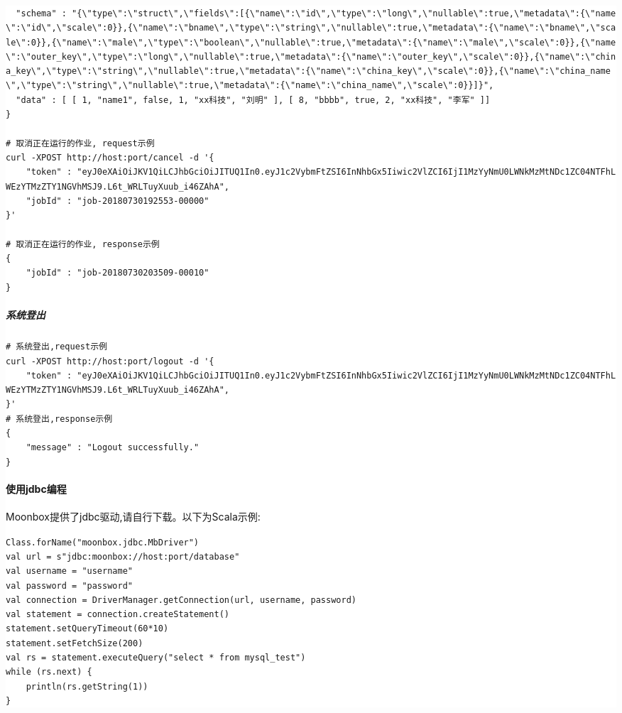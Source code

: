 ```
  "schema" : "{\"type\":\"struct\",\"fields\":[{\"name\":\"id\",\"type\":\"long\",\"nullable\":true,\"metadata\":{\"name\":\"id\",\"scale\":0}},{\"name\":\"bname\",\"type\":\"string\",\"nullable\":true,\"metadata\":{\"name\":\"bname\",\"scale\":0}},{\"name\":\"male\",\"type\":\"boolean\",\"nullable\":true,\"metadata\":{\"name\":\"male\",\"scale\":0}},{\"name\":\"outer_key\",\"type\":\"long\",\"nullable\":true,\"metadata\":{\"name\":\"outer_key\",\"scale\":0}},{\"name\":\"china_key\",\"type\":\"string\",\"nullable\":true,\"metadata\":{\"name\":\"china_key\",\"scale\":0}},{\"name\":\"china_name\",\"type\":\"string\",\"nullable\":true,\"metadata\":{\"name\":\"china_name\",\"scale\":0}}]}",
  "data" : [ [ 1, "name1", false, 1, "xx科技", "刘明" ], [ 8, "bbbb", true, 2, "xx科技", "李军" ]]
}

# 取消正在运行的作业, request示例
curl -XPOST http://host:port/cancel -d '{
    "token" : "eyJ0eXAiOiJKV1QiLCJhbGciOiJITUQ1In0.eyJ1c2VybmFtZSI6InNhbGx5Iiwic2VlZCI6IjI1MzYyNmU0LWNkMzMtNDc1ZC04NTFhLWEzYTMzZTY1NGVhMSJ9.L6t_WRLTuyXuub_i46ZAhA",
    "jobId" : "job-20180730192553-00000"
}'

# 取消正在运行的作业, response示例
{
    "jobId" : "job-20180730203509-00010"
}
```

##### 系统登出

```
# 系统登出,request示例
curl -XPOST http://host:port/logout -d '{
    "token" : "eyJ0eXAiOiJKV1QiLCJhbGciOiJITUQ1In0.eyJ1c2VybmFtZSI6InNhbGx5Iiwic2VlZCI6IjI1MzYyNmU0LWNkMzMtNDc1ZC04NTFhLWEzYTMzZTY1NGVhMSJ9.L6t_WRLTuyXuub_i46ZAhA",
}'
# 系统登出,response示例
{
    "message" : "Logout successfully."
}
```

#### 使用jdbc编程
Moonbox提供了jdbc驱动,请自行下载。以下为Scala示例:
```
Class.forName("moonbox.jdbc.MbDriver")
val url = s"jdbc:moonbox://host:port/database"
val username = "username"
val password = "password"
val connection = DriverManager.getConnection(url, username, password)
val statement = connection.createStatement()
statement.setQueryTimeout(60*10)
statement.setFetchSize(200)
val rs = statement.executeQuery("select * from mysql_test")
while (rs.next) {
    println(rs.getString(1))
}
```
